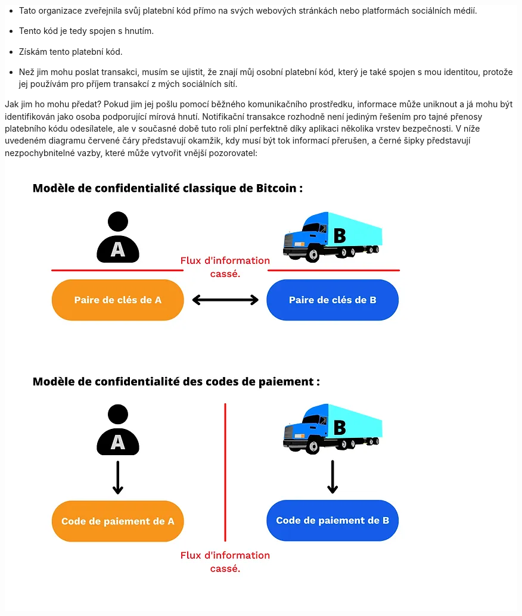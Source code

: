 - Tato organizace zveřejnila svůj platební kód přímo na svých webových stránkách nebo platformách sociálních médií.
- Tento kód je tedy spojen s hnutím.

- Získám tento platební kód.

- Než jim mohu poslat transakci, musím se ujistit, že znají můj osobní platební kód, který je také spojen s mou identitou, protože jej používám pro příjem transakcí z mých sociálních sítí.

Jak jim ho mohu předat? Pokud jim jej pošlu pomocí běžného komunikačního prostředku, informace může uniknout a já mohu být identifikován jako osoba podporující mírová hnutí.
Notifikační transakce rozhodně není jediným řešením pro tajné přenosy platebního kódu odesílatele, ale v současné době tuto roli plní perfektně díky aplikaci několika vrstev bezpečnosti.
V níže uvedeném diagramu červené čáry představují okamžik, kdy musí být tok informací přerušen, a černé šipky představují nezpochybnitelné vazby, které může vytvořit vnější pozorovatel:

![Diagram modelu soukromí pro opakovaně použitelný platební kód](assets/15.webp)
